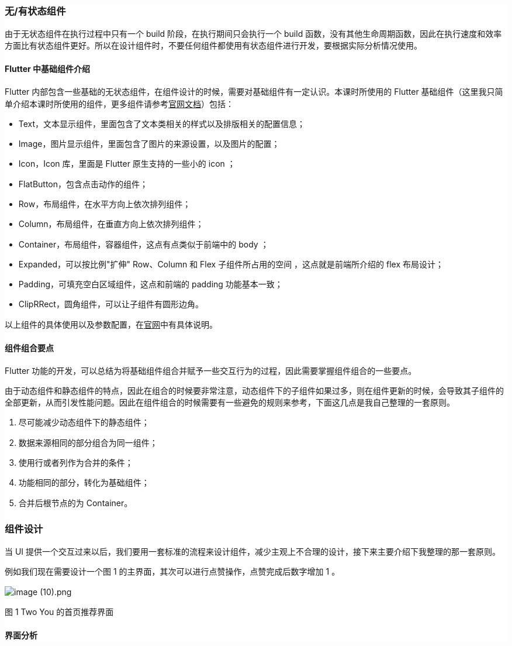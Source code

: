 ### 无/有状态组件

由于无状态组件在执行过程中只有一个 build 阶段，在执行期间只会执行一个 build 函数，没有其他生命周期函数，因此在执行速度和效率方面比有状态组件更好。所以在设计组件时，不要任何组件都使用有状态组件进行开发，要根据实际分析情况使用。

#### Flutter 中基础组件介绍

Flutter 内部包含一些基础的无状态组件，在组件设计的时候，需要对基础组件有一定认识。本课时所使用的 Flutter 基础组件（这里我只简单介绍本课时所使用的组件，更多组件请参考[官网文档](https://flutterchina.club/widgets/)）包括：

* Text，文本显示组件，里面包含了文本类相关的样式以及排版相关的配置信息；

* Image，图片显示组件，里面包含了图片的来源设置，以及图片的配置；

* Icon，Icon 库，里面是 Flutter 原生支持的一些小的 icon ；

* FlatButton，包含点击动作的组件；

* Row，布局组件，在水平方向上依次排列组件；

* Column，布局组件，在垂直方向上依次排列组件；

* Container，布局组件，容器组件，这点有点类似于前端中的 body ；

* Expanded，可以按比例"扩伸" Row、Column 和 Flex 子组件所占用的空间 ，这点就是前端所介绍的 flex 布局设计；

* Padding，可填充空白区域组件，这点和前端的 padding 功能基本一致；

* ClipRRect，圆角组件，可以让子组件有圆形边角。

以上组件的具体使用以及参数配置，在[官网](https://flutterchina.club/widgets/)中有具体说明。

#### 组件组合要点

Flutter 功能的开发，可以总结为将基础组件组合并赋予一些交互行为的过程，因此需要掌握组件组合的一些要点。

由于动态组件和静态组件的特点，因此在组合的时候要非常注意，动态组件下的子组件如果过多，则在组件更新的时候，会导致其子组件的全部更新，从而引发性能问题。因此在组件组合的时候需要有一些避免的规则来参考，下面这几点是我自己整理的一套原则。

1. 尽可能减少动态组件下的静态组件；

2. 数据来源相同的部分组合为同一组件；

3. 使用行或者列作为合并的条件；

4. 功能相同的部分，转化为基础组件；

5. 合并后根节点的为 Container。

### 组件设计

当 UI 提供一个交互过来以后，我们要用一套标准的流程来设计组件，减少主观上不合理的设计，接下来主要介绍下我整理的那一套原则。

例如我们现在需要设计一个图 1 的主界面，其次可以进行点赞操作，点赞完成后数字增加 1 。

<Image alt="image (10).png" src="https://s0.lgstatic.com/i/image/M00/26/C9/Ciqc1F7zAciAV3kHAAsOqdx9yX8344.png"/>  

图 1 Two You 的首页推荐界面

#### 界面分析
